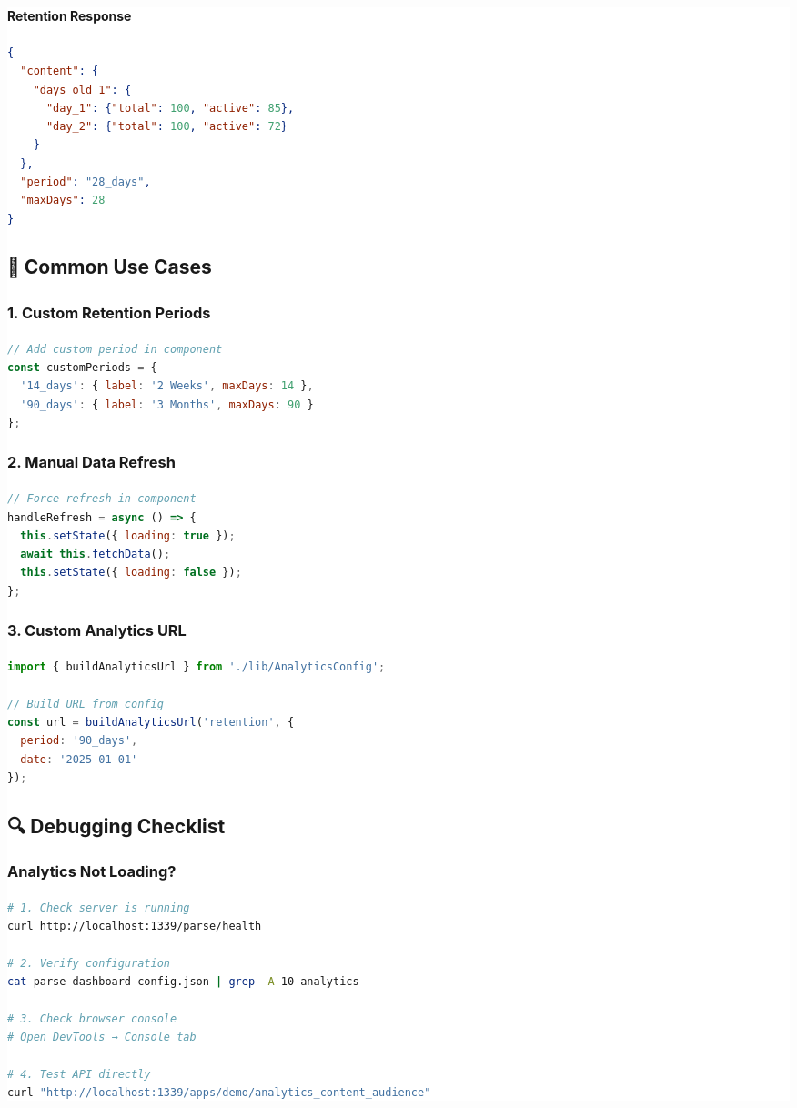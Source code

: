 #### Retention Response
```json
{
  "content": {
    "days_old_1": {
      "day_1": {"total": 100, "active": 85},
      "day_2": {"total": 100, "active": 72}
    }
  },
  "period": "28_days",
  "maxDays": 28
}
```

## 🎯 Common Use Cases

### 1. Custom Retention Periods
```javascript
// Add custom period in component
const customPeriods = {
  '14_days': { label: '2 Weeks', maxDays: 14 },
  '90_days': { label: '3 Months', maxDays: 90 }
};
```

### 2. Manual Data Refresh
```javascript
// Force refresh in component
handleRefresh = async () => {
  this.setState({ loading: true });
  await this.fetchData();
  this.setState({ loading: false });
};
```

### 3. Custom Analytics URL
```javascript
import { buildAnalyticsUrl } from './lib/AnalyticsConfig';

// Build URL from config
const url = buildAnalyticsUrl('retention', { 
  period: '90_days',
  date: '2025-01-01'
});
```

## 🔍 Debugging Checklist

### Analytics Not Loading?
```bash
# 1. Check server is running
curl http://localhost:1339/parse/health

# 2. Verify configuration
cat parse-dashboard-config.json | grep -A 10 analytics

# 3. Check browser console
# Open DevTools → Console tab

# 4. Test API directly
curl "http://localhost:1339/apps/demo/analytics_content_audience"
```
